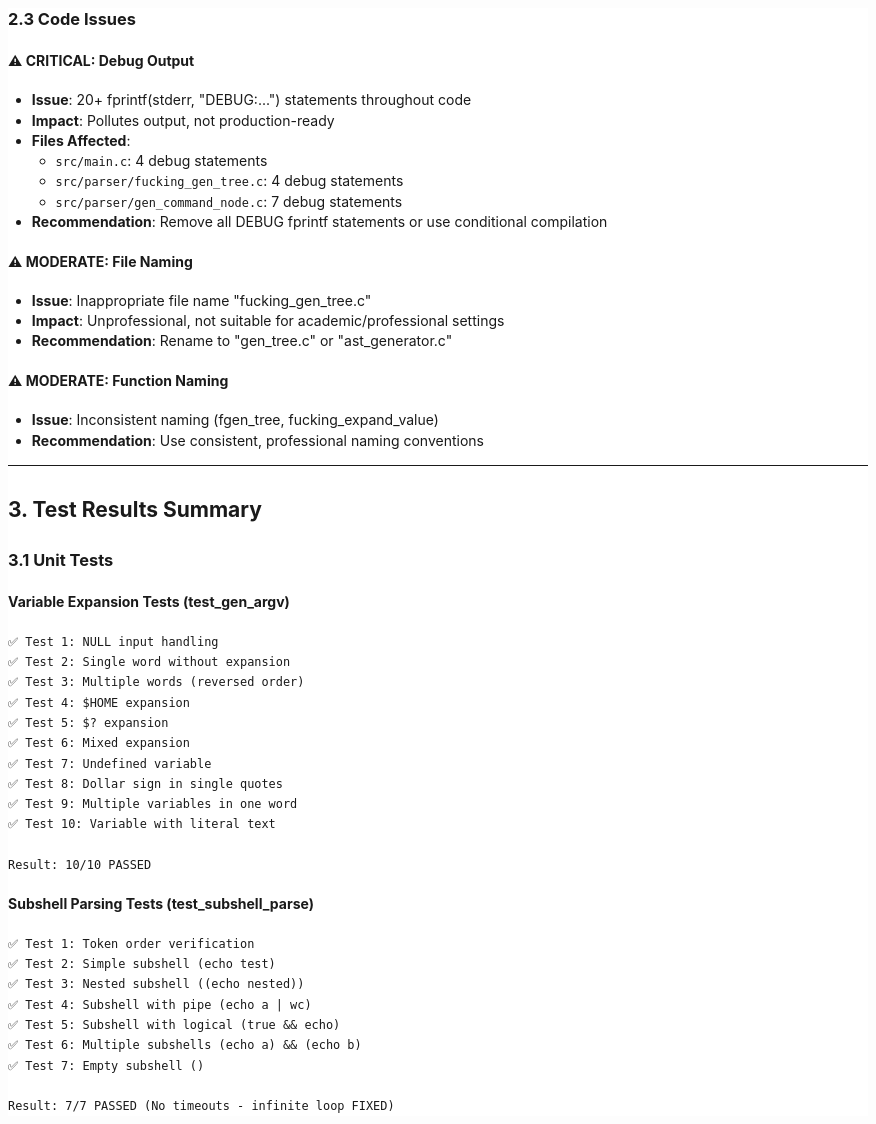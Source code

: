 ### 2.3 Code Issues

#### ⚠️ **CRITICAL: Debug Output**
- **Issue**: 20+ fprintf(stderr, "DEBUG:...") statements throughout code
- **Impact**: Pollutes output, not production-ready
- **Files Affected**:
  - `src/main.c`: 4 debug statements
  - `src/parser/fucking_gen_tree.c`: 4 debug statements
  - `src/parser/gen_command_node.c`: 7 debug statements
- **Recommendation**: Remove all DEBUG fprintf statements or use conditional compilation

#### ⚠️ **MODERATE: File Naming**
- **Issue**: Inappropriate file name "fucking_gen_tree.c"
- **Impact**: Unprofessional, not suitable for academic/professional settings
- **Recommendation**: Rename to "gen_tree.c" or "ast_generator.c"

#### ⚠️ **MODERATE: Function Naming**
- **Issue**: Inconsistent naming (fgen_tree, fucking_expand_value)
- **Recommendation**: Use consistent, professional naming conventions

---

## 3. Test Results Summary

### 3.1 Unit Tests

#### Variable Expansion Tests (test_gen_argv)
```
✅ Test 1: NULL input handling
✅ Test 2: Single word without expansion
✅ Test 3: Multiple words (reversed order)
✅ Test 4: $HOME expansion
✅ Test 5: $? expansion
✅ Test 6: Mixed expansion
✅ Test 7: Undefined variable
✅ Test 8: Dollar sign in single quotes
✅ Test 9: Multiple variables in one word
✅ Test 10: Variable with literal text

Result: 10/10 PASSED
```

#### Subshell Parsing Tests (test_subshell_parse)
```
✅ Test 1: Token order verification
✅ Test 2: Simple subshell (echo test)
✅ Test 3: Nested subshell ((echo nested))
✅ Test 4: Subshell with pipe (echo a | wc)
✅ Test 5: Subshell with logical (true && echo)
✅ Test 6: Multiple subshells (echo a) && (echo b)
✅ Test 7: Empty subshell ()

Result: 7/7 PASSED (No timeouts - infinite loop FIXED)
```

